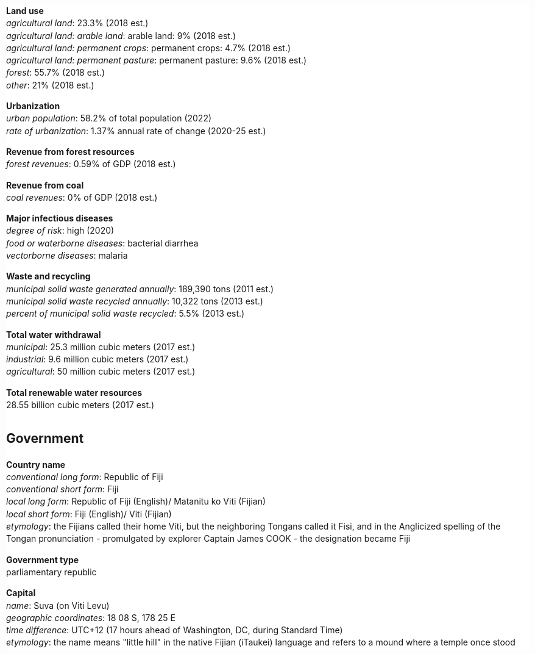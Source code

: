 **Land use**<br>
_agricultural land_: 23.3% (2018 est.)<br>
_agricultural land: arable land_: arable land: 9% (2018 est.)<br>
_agricultural land: permanent crops_: permanent crops: 4.7% (2018 est.)<br>
_agricultural land: permanent pasture_: permanent pasture: 9.6% (2018 est.)<br>
_forest_: 55.7% (2018 est.)<br>
_other_: 21% (2018 est.)<br>

**Urbanization**<br>
_urban population_: 58.2% of total population (2022)<br>
_rate of urbanization_: 1.37% annual rate of change (2020-25 est.)<br>

**Revenue from forest resources**<br>
_forest revenues_: 0.59% of GDP (2018 est.)<br>

**Revenue from coal**<br>
_coal revenues_: 0% of GDP (2018 est.)<br>

**Major infectious diseases**<br>
_degree of risk_: high (2020)<br>
_food or waterborne diseases_: bacterial diarrhea<br>
_vectorborne diseases_: malaria<br>

**Waste and recycling**<br>
_municipal solid waste generated annually_: 189,390 tons (2011 est.)<br>
_municipal solid waste recycled annually_: 10,322 tons (2013 est.)<br>
_percent of municipal solid waste recycled_: 5.5% (2013 est.)<br>

**Total water withdrawal**<br>
_municipal_: 25.3 million cubic meters (2017 est.)<br>
_industrial_: 9.6 million cubic meters (2017 est.)<br>
_agricultural_: 50 million cubic meters (2017 est.)<br>

**Total renewable water resources**<br>
28.55 billion cubic meters (2017 est.)<br>

## Government

**Country name**<br>
_conventional long form_: Republic of Fiji<br>
_conventional short form_: Fiji<br>
_local long form_: Republic of Fiji (English)/ Matanitu ko Viti (Fijian)<br>
_local short form_: Fiji (English)/ Viti (Fijian)<br>
_etymology_: the Fijians called their home Viti, but the neighboring Tongans called it Fisi, and in the Anglicized spelling of the Tongan pronunciation - promulgated by explorer Captain James COOK - the designation became Fiji<br>

**Government type**<br>
parliamentary republic<br>

**Capital**<br>
_name_: Suva (on Viti Levu)<br>
_geographic coordinates_: 18 08 S, 178 25 E<br>
_time difference_: UTC+12 (17 hours ahead of Washington, DC, during Standard Time)<br>
_etymology_: the name means "little hill" in the native Fijian (iTaukei) language and refers to a mound where a temple once stood<br>
